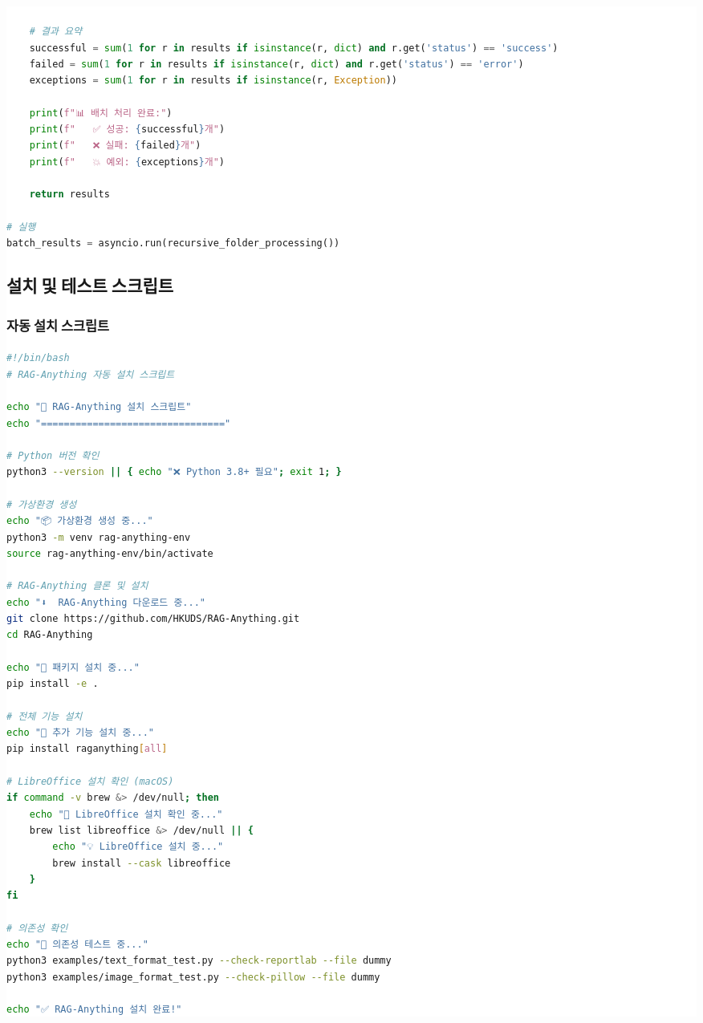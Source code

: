 ```python
    
    # 결과 요약
    successful = sum(1 for r in results if isinstance(r, dict) and r.get('status') == 'success')
    failed = sum(1 for r in results if isinstance(r, dict) and r.get('status') == 'error')
    exceptions = sum(1 for r in results if isinstance(r, Exception))
    
    print(f"📊 배치 처리 완료:")
    print(f"   ✅ 성공: {successful}개")
    print(f"   ❌ 실패: {failed}개") 
    print(f"   💥 예외: {exceptions}개")
    
    return results

# 실행
batch_results = asyncio.run(recursive_folder_processing())
```

## 설치 및 테스트 스크립트

### 자동 설치 스크립트
```bash
#!/bin/bash
# RAG-Anything 자동 설치 스크립트

echo "🚀 RAG-Anything 설치 스크립트"
echo "================================"

# Python 버전 확인
python3 --version || { echo "❌ Python 3.8+ 필요"; exit 1; }

# 가상환경 생성
echo "📦 가상환경 생성 중..."
python3 -m venv rag-anything-env
source rag-anything-env/bin/activate

# RAG-Anything 클론 및 설치
echo "⬇️  RAG-Anything 다운로드 중..."
git clone https://github.com/HKUDS/RAG-Anything.git
cd RAG-Anything

echo "🔧 패키지 설치 중..."
pip install -e .

# 전체 기능 설치
echo "🎁 추가 기능 설치 중..."
pip install raganything[all]

# LibreOffice 설치 확인 (macOS)
if command -v brew &> /dev/null; then
    echo "📄 LibreOffice 설치 확인 중..."
    brew list libreoffice &> /dev/null || {
        echo "💡 LibreOffice 설치 중..."
        brew install --cask libreoffice
    }
fi

# 의존성 확인
echo "🧪 의존성 테스트 중..."
python3 examples/text_format_test.py --check-reportlab --file dummy
python3 examples/image_format_test.py --check-pillow --file dummy

echo "✅ RAG-Anything 설치 완료!"
```
